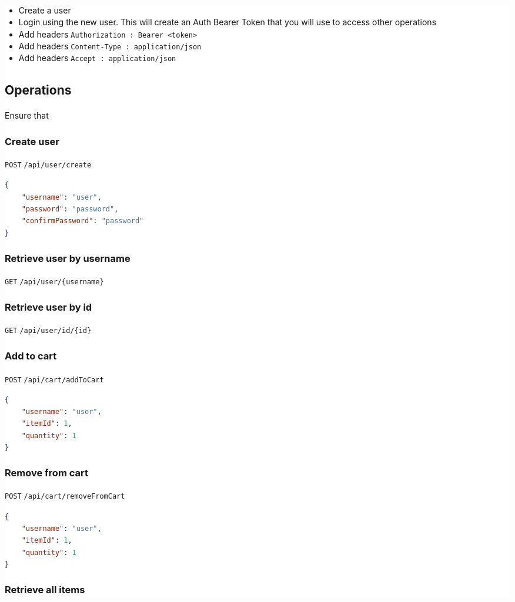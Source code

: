 * Create a user
* Login using the new user. This will create an Auth Bearer Token that you will use
to access other operations
* Add headers `Authorization : Bearer <token>`
* Add headers `Content-Type : application/json`
* Add headers `Accept : application/json`

## Operations

Ensure that 

### Create user

`POST` `/api/user/create`
```json
{
	"username": "user",
	"password": "password",
	"confirmPassword": "password"
}
```

### Retrieve user by username 

`GET` `/api/user/{username}`

### Retrieve user by id

`GET` `/api/user/id/{id}`

### Add to cart

`POST` `/api/cart/addToCart`
```json
{
	"username": "user",
	"itemId": 1,
	"quantity": 1
}
```

### Remove from cart

`POST` `/api/cart/removeFromCart`
```json
{
	"username": "user",
	"itemId": 1,
	"quantity": 1
}
```

### Retrieve all items
